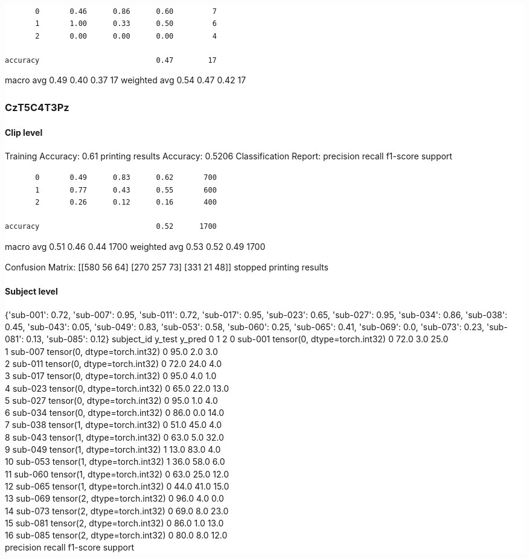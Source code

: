            0       0.46      0.86      0.60         7
           1       1.00      0.33      0.50         6
           2       0.00      0.00      0.00         4

    accuracy                           0.47        17
   macro avg       0.49      0.40      0.37        17
weighted avg       0.54      0.47      0.42        17

### CzT5C4T3Pz
#### Clip level
Training Accuracy: 0.61
printing results
Accuracy: 0.5206
Classification Report:
              precision    recall  f1-score   support

           0       0.49      0.83      0.62       700
           1       0.77      0.43      0.55       600
           2       0.26      0.12      0.16       400

    accuracy                           0.52      1700
   macro avg       0.51      0.46      0.44      1700
weighted avg       0.53      0.52      0.49      1700

Confusion Matrix:
[[580  56  64]
 [270 257  73]
 [331  21  48]]
stopped printing results
#### Subject level

{'sub-001': 0.72, 'sub-007': 0.95, 'sub-011': 0.72, 'sub-017': 0.95, 'sub-023': 0.65, 'sub-027': 0.95, 'sub-034': 0.86, 'sub-038': 0.45, 'sub-043': 0.05, 'sub-049': 0.83, 'sub-053': 0.58, 'sub-060': 0.25, 'sub-065': 0.41, 'sub-069': 0.0, 'sub-073': 0.23, 'sub-081': 0.13, 'sub-085': 0.12}
   subject_id                        y_test  y_pred     0     1     2
0     sub-001  tensor(0, dtype=torch.int32)       0  72.0   3.0  25.0       
1     sub-007  tensor(0, dtype=torch.int32)       0  95.0   2.0   3.0       
2     sub-011  tensor(0, dtype=torch.int32)       0  72.0  24.0   4.0       
3     sub-017  tensor(0, dtype=torch.int32)       0  95.0   4.0   1.0       
4     sub-023  tensor(0, dtype=torch.int32)       0  65.0  22.0  13.0       
5     sub-027  tensor(0, dtype=torch.int32)       0  95.0   1.0   4.0       
6     sub-034  tensor(0, dtype=torch.int32)       0  86.0   0.0  14.0       
7     sub-038  tensor(1, dtype=torch.int32)       0  51.0  45.0   4.0       
8     sub-043  tensor(1, dtype=torch.int32)       0  63.0   5.0  32.0       
9     sub-049  tensor(1, dtype=torch.int32)       1  13.0  83.0   4.0       
10    sub-053  tensor(1, dtype=torch.int32)       1  36.0  58.0   6.0       
11    sub-060  tensor(1, dtype=torch.int32)       0  63.0  25.0  12.0       
12    sub-065  tensor(1, dtype=torch.int32)       0  44.0  41.0  15.0       
13    sub-069  tensor(2, dtype=torch.int32)       0  96.0   4.0   0.0       
14    sub-073  tensor(2, dtype=torch.int32)       0  69.0   8.0  23.0       
15    sub-081  tensor(2, dtype=torch.int32)       0  86.0   1.0  13.0       
16    sub-085  tensor(2, dtype=torch.int32)       0  80.0   8.0  12.0       
              precision    recall  f1-score   support
